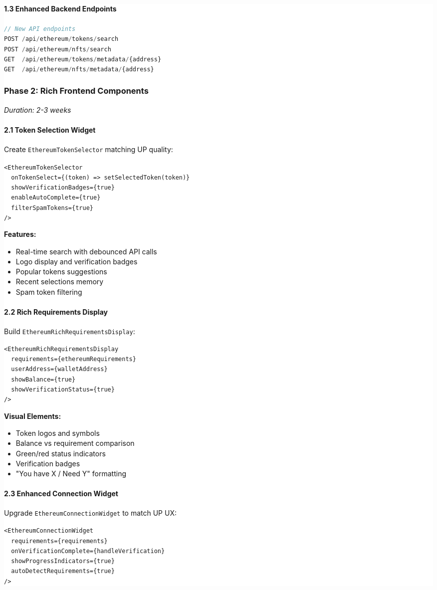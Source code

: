 #### **1.3 Enhanced Backend Endpoints**
```typescript
// New API endpoints
POST /api/ethereum/tokens/search
POST /api/ethereum/nfts/search  
GET  /api/ethereum/tokens/metadata/{address}
GET  /api/ethereum/nfts/metadata/{address}
```

### **Phase 2: Rich Frontend Components**
*Duration: 2-3 weeks*

#### **2.1 Token Selection Widget**
Create `EthereumTokenSelector` matching UP quality:

```tsx
<EthereumTokenSelector
  onTokenSelect={(token) => setSelectedToken(token)}
  showVerificationBadges={true}
  enableAutoComplete={true}
  filterSpamTokens={true}
/>
```

**Features:**
- Real-time search with debounced API calls
- Logo display and verification badges  
- Popular tokens suggestions
- Recent selections memory
- Spam token filtering

#### **2.2 Rich Requirements Display**
Build `EthereumRichRequirementsDisplay`:

```tsx
<EthereumRichRequirementsDisplay
  requirements={ethereumRequirements}
  userAddress={walletAddress}
  showBalance={true}
  showVerificationStatus={true}
/>
```

**Visual Elements:**
- Token logos and symbols
- Balance vs requirement comparison
- Green/red status indicators  
- Verification badges
- "You have X / Need Y" formatting

#### **2.3 Enhanced Connection Widget**
Upgrade `EthereumConnectionWidget` to match UP UX:

```tsx
<EthereumConnectionWidget
  requirements={requirements}
  onVerificationComplete={handleVerification}
  showProgressIndicators={true}
  autoDetectRequirements={true}
/>
```
